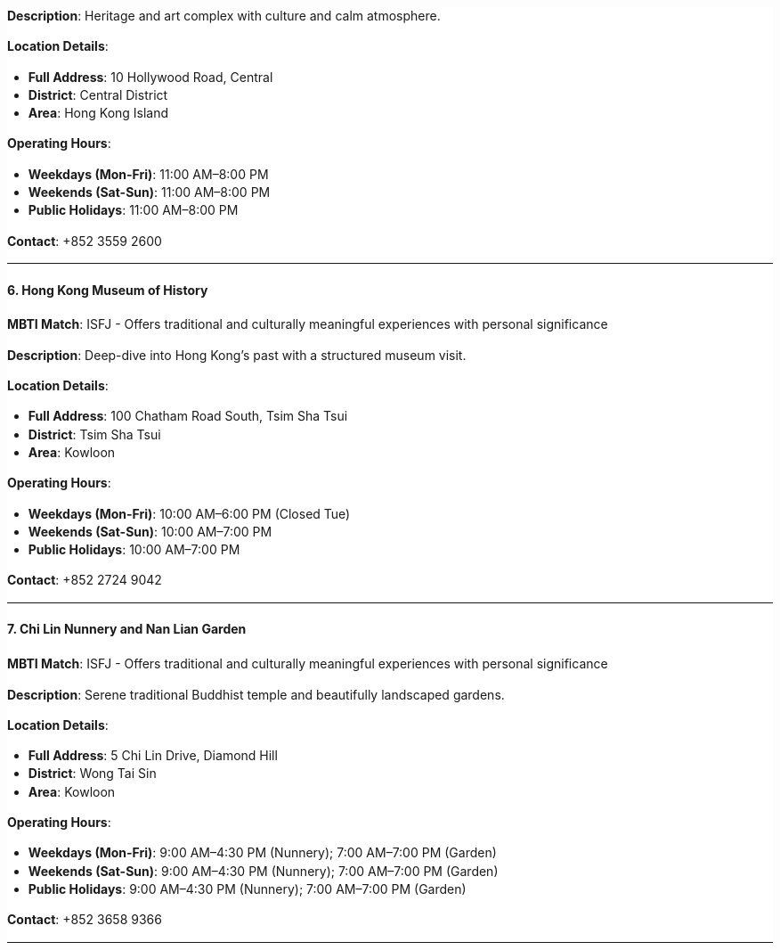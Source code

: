 **Description**: Heritage and art complex with culture and calm atmosphere.

**Location Details**:
- **Full Address**: 10 Hollywood Road, Central
- **District**: Central District
- **Area**: Hong Kong Island

**Operating Hours**:
- **Weekdays (Mon-Fri)**: 11:00 AM–8:00 PM
- **Weekends (Sat-Sun)**: 11:00 AM–8:00 PM
- **Public Holidays**: 11:00 AM–8:00 PM

**Contact**: +852 3559 2600

---

#### 6. Hong Kong Museum of History

**MBTI Match**: ISFJ - Offers traditional and culturally meaningful experiences with personal significance

**Description**: Deep-dive into Hong Kong’s past with a structured museum visit.

**Location Details**:
- **Full Address**: 100 Chatham Road South, Tsim Sha Tsui
- **District**: Tsim Sha Tsui
- **Area**: Kowloon

**Operating Hours**:
- **Weekdays (Mon-Fri)**: 10:00 AM–6:00 PM (Closed Tue)
- **Weekends (Sat-Sun)**: 10:00 AM–7:00 PM
- **Public Holidays**: 10:00 AM–7:00 PM

**Contact**: +852 2724 9042

---

#### 7. Chi Lin Nunnery and Nan Lian Garden

**MBTI Match**: ISFJ - Offers traditional and culturally meaningful experiences with personal significance

**Description**: Serene traditional Buddhist temple and beautifully landscaped gardens.

**Location Details**:
- **Full Address**: 5 Chi Lin Drive, Diamond Hill
- **District**: Wong Tai Sin
- **Area**: Kowloon

**Operating Hours**:
- **Weekdays (Mon-Fri)**: 9:00 AM–4:30 PM (Nunnery); 7:00 AM–7:00 PM (Garden)
- **Weekends (Sat-Sun)**: 9:00 AM–4:30 PM (Nunnery); 7:00 AM–7:00 PM (Garden)
- **Public Holidays**: 9:00 AM–4:30 PM (Nunnery); 7:00 AM–7:00 PM (Garden)

**Contact**: +852 3658 9366

---
